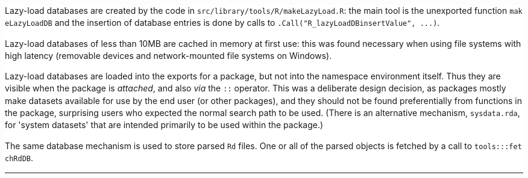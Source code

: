 Lazy-load databases are created by the code in
`src/library/tools/R/makeLazyLoad.R`: the main tool is the
unexported function `makeLazyLoadDB` and the insertion of database
entries is done by calls to `.Call("R_lazyLoadDBinsertValue", ...)`.

Lazy-load databases of less than 10MB are cached in memory at first use:
this was found necessary when using file systems with high latency
(removable devices and network-mounted file systems on Windows).

Lazy-load databases are loaded into the exports for a package, but not
into the namespace environment itself. Thus they are visible when the
package is _attached_, and also _via_ the `::` operator. This was a
deliberate design decision, as packages mostly make datasets available
for use by the end user (or other packages), and they should not be
found preferentially from functions in the package, surprising users who
expected the normal search path to be used. (There is an alternative
mechanism, `sysdata.rda`, for 'system datasets' that are
intended primarily to be used within the package.)

The same database mechanism is used to store parsed `Rd` files.
One or all of the parsed objects is fetched by a call to
`tools:::fetchRdDB`.

---
